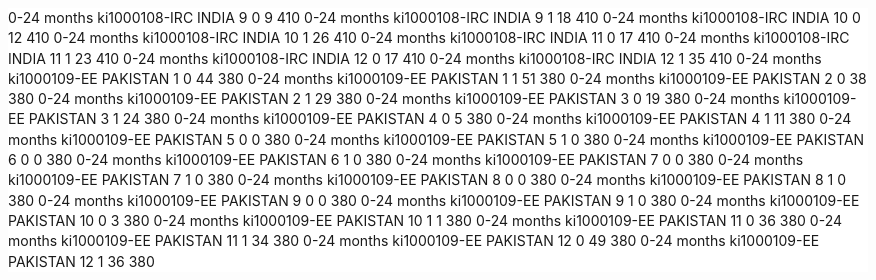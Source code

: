 0-24 months   ki1000108-IRC              INDIA                          9                    0        9     410
0-24 months   ki1000108-IRC              INDIA                          9                    1       18     410
0-24 months   ki1000108-IRC              INDIA                          10                   0       12     410
0-24 months   ki1000108-IRC              INDIA                          10                   1       26     410
0-24 months   ki1000108-IRC              INDIA                          11                   0       17     410
0-24 months   ki1000108-IRC              INDIA                          11                   1       23     410
0-24 months   ki1000108-IRC              INDIA                          12                   0       17     410
0-24 months   ki1000108-IRC              INDIA                          12                   1       35     410
0-24 months   ki1000109-EE               PAKISTAN                       1                    0       44     380
0-24 months   ki1000109-EE               PAKISTAN                       1                    1       51     380
0-24 months   ki1000109-EE               PAKISTAN                       2                    0       38     380
0-24 months   ki1000109-EE               PAKISTAN                       2                    1       29     380
0-24 months   ki1000109-EE               PAKISTAN                       3                    0       19     380
0-24 months   ki1000109-EE               PAKISTAN                       3                    1       24     380
0-24 months   ki1000109-EE               PAKISTAN                       4                    0        5     380
0-24 months   ki1000109-EE               PAKISTAN                       4                    1       11     380
0-24 months   ki1000109-EE               PAKISTAN                       5                    0        0     380
0-24 months   ki1000109-EE               PAKISTAN                       5                    1        0     380
0-24 months   ki1000109-EE               PAKISTAN                       6                    0        0     380
0-24 months   ki1000109-EE               PAKISTAN                       6                    1        0     380
0-24 months   ki1000109-EE               PAKISTAN                       7                    0        0     380
0-24 months   ki1000109-EE               PAKISTAN                       7                    1        0     380
0-24 months   ki1000109-EE               PAKISTAN                       8                    0        0     380
0-24 months   ki1000109-EE               PAKISTAN                       8                    1        0     380
0-24 months   ki1000109-EE               PAKISTAN                       9                    0        0     380
0-24 months   ki1000109-EE               PAKISTAN                       9                    1        0     380
0-24 months   ki1000109-EE               PAKISTAN                       10                   0        3     380
0-24 months   ki1000109-EE               PAKISTAN                       10                   1        1     380
0-24 months   ki1000109-EE               PAKISTAN                       11                   0       36     380
0-24 months   ki1000109-EE               PAKISTAN                       11                   1       34     380
0-24 months   ki1000109-EE               PAKISTAN                       12                   0       49     380
0-24 months   ki1000109-EE               PAKISTAN                       12                   1       36     380